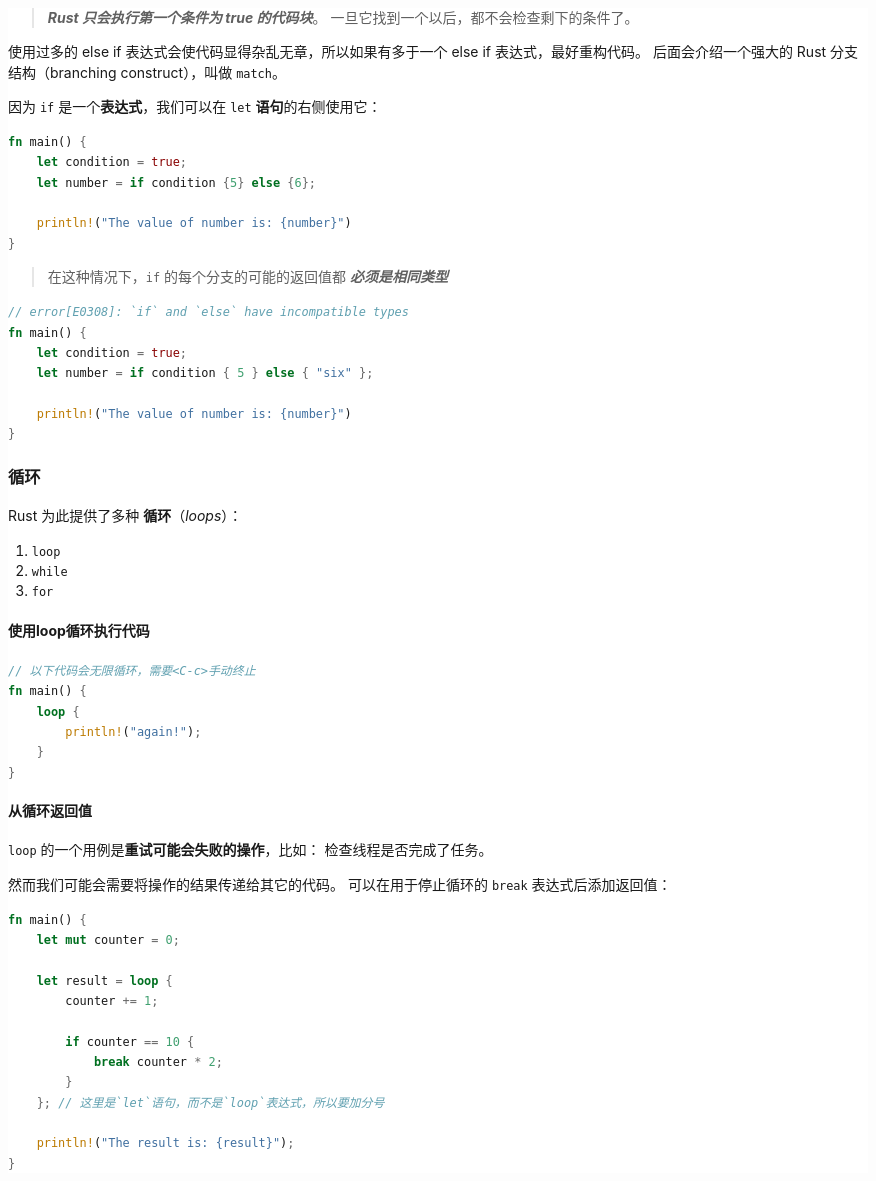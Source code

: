 > ***Rust 只会执行第一个条件为 true 的代码块***。
> 一旦它找到一个以后，都不会检查剩下的条件了。

使用过多的 else if 表达式会使代码显得杂乱无章，所以如果有多于一个 else if 表达式，最好重构代码。
后面会介绍一个强大的 Rust 分支结构（branching construct），叫做 `match`。

因为 `if` 是一个**表达式**，我们可以在 `let` **语句**的右侧使用它：

```rust
fn main() {
    let condition = true;
    let number = if condition {5} else {6};

    println!("The value of number is: {number}")
}
```

> 在这种情况下，`if` 的每个分支的可能的返回值都 ***必须是相同类型***

```rust
// error[E0308]: `if` and `else` have incompatible types
fn main() {
    let condition = true;
    let number = if condition { 5 } else { "six" };

    println!("The value of number is: {number}")
}
```

### 循环

Rust 为此提供了多种 **循环**（_loops_）：
1. `loop`
2. `while` 
3. `for`

#### 使用loop循环执行代码

```rust
// 以下代码会无限循环，需要<C-c>手动终止
fn main() {
    loop {
        println!("again!");
    }
}
```

#### 从循环返回值

`loop` 的一个用例是**重试可能会失败的操作**，比如：
检查线程是否完成了任务。

然而我们可能会需要将操作的结果传递给其它的代码。
可以在用于停止循环的 `break` 表达式后添加返回值：

```rust
fn main() {
    let mut counter = 0;

    let result = loop {
        counter += 1;

        if counter == 10 {
            break counter * 2;
        }
    }; // 这里是`let`语句，而不是`loop`表达式，所以要加分号

    println!("The result is: {result}");
}
```